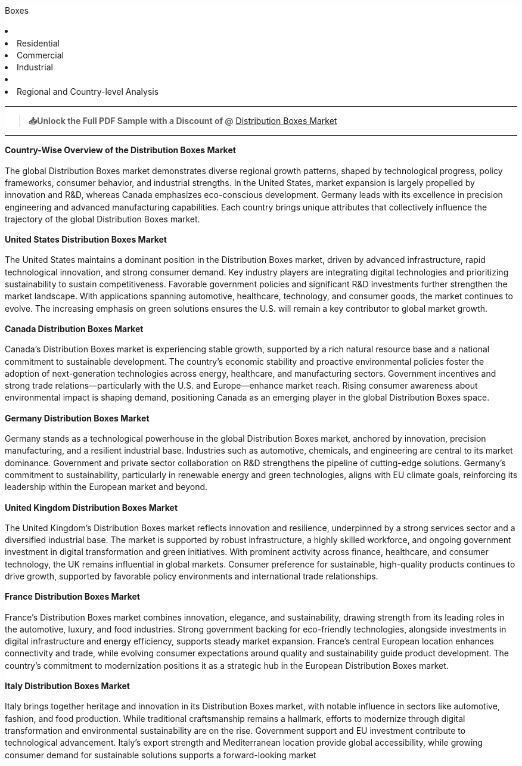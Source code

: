 Boxes</li><li></li><li>Residential</li><li>Commercial</li><li>Industrial</li><li></li><li>Regional and Country-level Analysis</li></ul></p><hr /><blockquote><p><strong>📥Unlock the Full PDF Sample with a Discount of @</strong> <a href="https://www.marketresearchintellect.com/ask-for-discount/?rid=489810&amp;utm_source=Github-April&amp;utm_medium=017">Distribution Boxes Market</a></p></blockquote><hr /><p class="" data-start="217" data-end="261"><strong data-start="217" data-end="261">Country-Wise Overview of the Distribution Boxes Market</strong></p><p class="" data-start="263" data-end="774">The global Distribution Boxes market demonstrates diverse regional growth patterns, shaped by technological progress, policy frameworks, consumer behavior, and industrial strengths. In the United States, market expansion is largely propelled by innovation and R&amp;D, whereas Canada emphasizes eco-conscious development. Germany leads with its excellence in precision engineering and advanced manufacturing capabilities. Each country brings unique attributes that collectively influence the trajectory of the global Distribution Boxes market.</p><p class="" data-start="776" data-end="1421"><strong data-start="776" data-end="805">United States Distribution Boxes Market</strong></p><p class="" data-start="776" data-end="1421">The United States maintains a dominant position in the Distribution Boxes market, driven by advanced infrastructure, rapid technological innovation, and strong consumer demand. Key industry players are integrating digital technologies and prioritizing sustainability to sustain competitiveness. Favorable government policies and significant R&amp;D investments further strengthen the market landscape. With applications spanning automotive, healthcare, technology, and consumer goods, the market continues to evolve. The increasing emphasis on green solutions ensures the U.S. will remain a key contributor to global market growth.</p><p class="" data-start="1423" data-end="2019"><strong data-start="1423" data-end="1445">Canada Distribution Boxes Market</strong></p><p class="" data-start="1423" data-end="2019">Canada&rsquo;s Distribution Boxes market is experiencing stable growth, supported by a rich natural resource base and a national commitment to sustainable development. The country&rsquo;s economic stability and proactive environmental policies foster the adoption of next-generation technologies across energy, healthcare, and manufacturing sectors. Government incentives and strong trade relations&mdash;particularly with the U.S. and Europe&mdash;enhance market reach. Rising consumer awareness about environmental impact is shaping demand, positioning Canada as an emerging player in the global Distribution Boxes space.</p><p class="" data-start="2021" data-end="2591"><strong data-start="2021" data-end="2044">Germany Distribution Boxes Market</strong></p><p class="" data-start="2021" data-end="2591">Germany stands as a technological powerhouse in the global Distribution Boxes market, anchored by innovation, precision manufacturing, and a resilient industrial base. Industries such as automotive, chemicals, and engineering are central to its market dominance. Government and private sector collaboration on R&amp;D strengthens the pipeline of cutting-edge solutions. Germany&rsquo;s commitment to sustainability, particularly in renewable energy and green technologies, aligns with EU climate goals, reinforcing its leadership within the European market and beyond.</p><p class="" data-start="2593" data-end="3221"><strong data-start="2593" data-end="2623">United Kingdom Distribution Boxes Market</strong></p><p class="" data-start="2593" data-end="3221">The United Kingdom&rsquo;s Distribution Boxes market reflects innovation and resilience, underpinned by a strong services sector and a diversified industrial base. The market is supported by robust infrastructure, a highly skilled workforce, and ongoing government investment in digital transformation and green initiatives. With prominent activity across finance, healthcare, and consumer technology, the UK remains influential in global markets. Consumer preference for sustainable, high-quality products continues to drive growth, supported by favorable policy environments and international trade relationships.</p><p class="" data-start="3223" data-end="3838"><strong data-start="3223" data-end="3245">France Distribution Boxes Market</strong></p><p class="" data-start="3223" data-end="3838">France&rsquo;s Distribution Boxes market combines innovation, elegance, and sustainability, drawing strength from its leading roles in the automotive, luxury, and food industries. Strong government backing for eco-friendly technologies, alongside investments in digital infrastructure and energy efficiency, supports steady market expansion. France&rsquo;s central European location enhances connectivity and trade, while evolving consumer expectations around quality and sustainability guide product development. The country&rsquo;s commitment to modernization positions it as a strategic hub in the European Distribution Boxes market.</p><p class="" data-start="3840" data-end="4422"><strong data-start="3840" data-end="3861">Italy Distribution Boxes Market</strong></p><p class="" data-start="3840" data-end="4422">Italy brings together heritage and innovation in its Distribution Boxes market, with notable influence in sectors like automotive, fashion, and food production. While traditional craftsmanship remains a hallmark, efforts to modernize through digital transformation and environmental sustainability are on the rise. Government support and EU investment contribute to technological advancement. Italy&rsquo;s export strength and Mediterranean location provide global accessibility, while growing consumer demand for sustainable solutions supports a forward-looking market